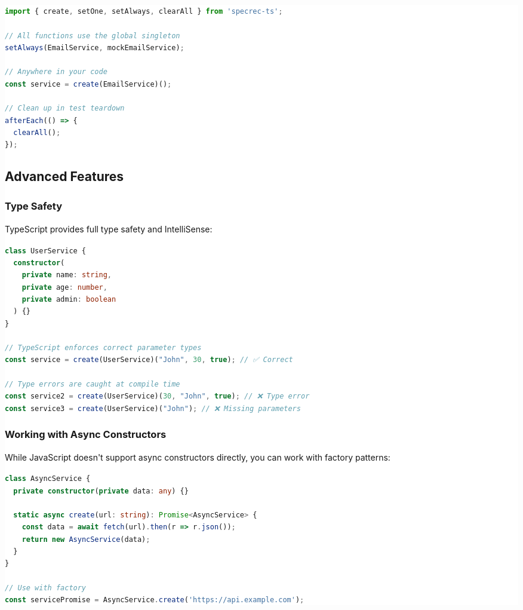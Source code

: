 ```typescript
import { create, setOne, setAlways, clearAll } from 'specrec-ts';

// All functions use the global singleton
setAlways(EmailService, mockEmailService);

// Anywhere in your code
const service = create(EmailService)();

// Clean up in test teardown
afterEach(() => {
  clearAll();
});
```

## Advanced Features

### Type Safety

TypeScript provides full type safety and IntelliSense:

```typescript
class UserService {
  constructor(
    private name: string,
    private age: number,
    private admin: boolean
  ) {}
}

// TypeScript enforces correct parameter types
const service = create(UserService)("John", 30, true); // ✅ Correct

// Type errors are caught at compile time
const service2 = create(UserService)(30, "John", true); // ❌ Type error
const service3 = create(UserService)("John"); // ❌ Missing parameters
```

### Working with Async Constructors

While JavaScript doesn't support async constructors directly, you can work with factory patterns:

```typescript
class AsyncService {
  private constructor(private data: any) {}

  static async create(url: string): Promise<AsyncService> {
    const data = await fetch(url).then(r => r.json());
    return new AsyncService(data);
  }
}

// Use with factory
const servicePromise = AsyncService.create('https://api.example.com');
```
